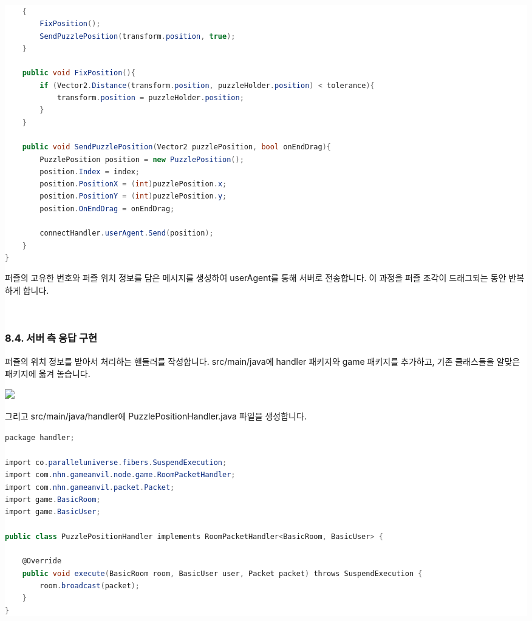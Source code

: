```C#
    {
        FixPosition();
        SendPuzzlePosition(transform.position, true);
    }

    public void FixPosition(){
        if (Vector2.Distance(transform.position, puzzleHolder.position) < tolerance){
            transform.position = puzzleHolder.position;
        }
    }

    public void SendPuzzlePosition(Vector2 puzzlePosition, bool onEndDrag){
		PuzzlePosition position = new PuzzlePosition();
		position.Index = index;
        position.PositionX = (int)puzzlePosition.x;
        position.PositionY = (int)puzzlePosition.y;
        position.OnEndDrag = onEndDrag;
      
        connectHandler.userAgent.Send(position);
    }
}


```

퍼즐의 고유한 번호와 퍼즐 위치 정보를 담은 메시지를 생성하여 userAgent를 통해 서버로 전송합니다. 이 과정을 퍼즐 조각이 드래그되는 동안 반복하게 합니다.

<br>

### 8.4. 서버 측 응답 구현

퍼즐의 위치 정보를 받아서 처리하는 핸들러를 작성합니다. src/main/java에 handler 패키지와 game 패키지를 추가하고, 기존 클래스들을 알맞은 패키지에 옮겨 놓습니다.

<img src="https://static.toastoven.net/prod_gameanvil/images/tutorial/puzzle_position_handler.png"/>

그리고 src/main/java/handler에 PuzzlePositionHandler.java 파일을 생성합니다.

```c#
package handler;

import co.paralleluniverse.fibers.SuspendExecution;
import com.nhn.gameanvil.node.game.RoomPacketHandler;
import com.nhn.gameanvil.packet.Packet;
import game.BasicRoom;
import game.BasicUser;

public class PuzzlePositionHandler implements RoomPacketHandler<BasicRoom, BasicUser> {

    @Override
    public void execute(BasicRoom room, BasicUser user, Packet packet) throws SuspendExecution {
        room.broadcast(packet);
    }
}
```

